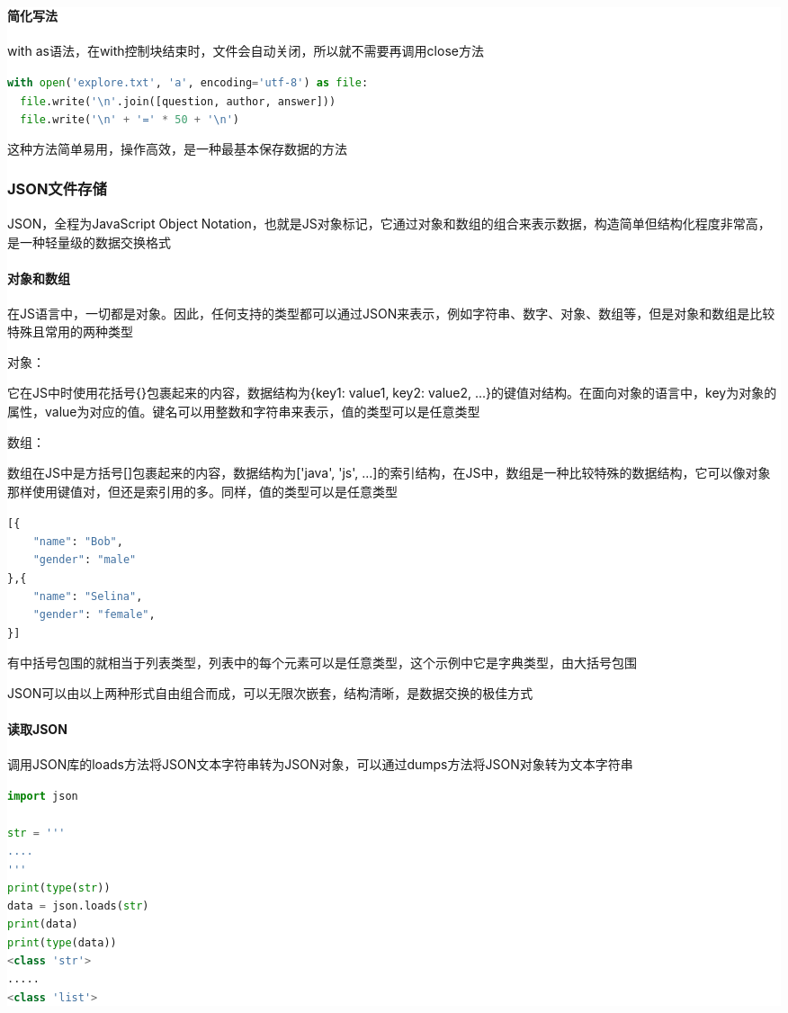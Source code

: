 #### 简化写法

with as语法，在with控制块结束时，文件会自动关闭，所以就不需要再调用close方法

```python
with open('explore.txt', 'a', encoding='utf-8') as file:
  file.write('\n'.join([question, author, answer]))
  file.write('\n' + '=' * 50 + '\n')
```

这种方法简单易用，操作高效，是一种最基本保存数据的方法

### JSON文件存储

JSON，全程为JavaScript Object Notation，也就是JS对象标记，它通过对象和数组的组合来表示数据，构造简单但结构化程度非常高，是一种轻量级的数据交换格式

#### 对象和数组

在JS语言中，一切都是对象。因此，任何支持的类型都可以通过JSON来表示，例如字符串、数字、对象、数组等，但是对象和数组是比较特殊且常用的两种类型

对象：

它在JS中时使用花括号{}包裹起来的内容，数据结构为{key1: value1, key2: value2, ...}的键值对结构。在面向对象的语言中，key为对象的属性，value为对应的值。键名可以用整数和字符串来表示，值的类型可以是任意类型

数组：

数组在JS中是方括号[]包裹起来的内容，数据结构为['java', 'js', ...]的索引结构，在JS中，数组是一种比较特殊的数据结构，它可以像对象那样使用键值对，但还是索引用的多。同样，值的类型可以是任意类型

```python
[{
    "name": "Bob",
    "gender": "male"
},{
    "name": "Selina",
  	"gender": "female",
}]
```

有中括号包围的就相当于列表类型，列表中的每个元素可以是任意类型，这个示例中它是字典类型，由大括号包围

JSON可以由以上两种形式自由组合而成，可以无限次嵌套，结构清晰，是数据交换的极佳方式

#### 读取JSON

调用JSON库的loads方法将JSON文本字符串转为JSON对象，可以通过dumps方法将JSON对象转为文本字符串

```python
import json

str = '''
....
'''
print(type(str))
data = json.loads(str)
print(data)
print(type(data))
<class 'str'>
.....
<class 'list'>
```
